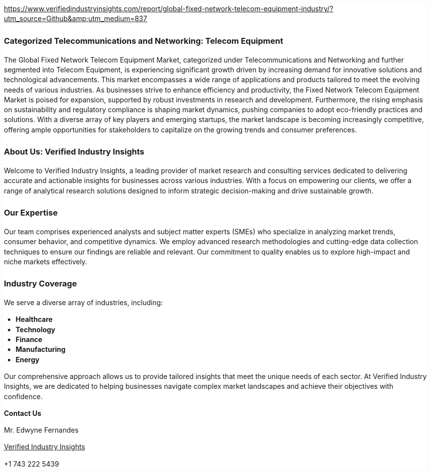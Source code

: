 </strong><a href="https://www.verifiedindustryinsights.com/report/global-fixed-network-telecom-equipment-industry/?utm_source=Github&amp;utm_medium=837">https://www.verifiedindustryinsights.com/report/global-fixed-network-telecom-equipment-industry/?utm_source=Github&amp;utm_medium=837</a>&nbsp;</p><h3>Categorized Telecommunications and Networking: Telecom Equipment </h3><p>The Global Fixed Network Telecom Equipment Market, categorized under Telecommunications and Networking and further segmented into Telecom Equipment, is experiencing significant growth driven by increasing demand for innovative solutions and technological advancements. This market encompasses a wide range of applications and products tailored to meet the evolving needs of various industries. As businesses strive to enhance efficiency and productivity, the Fixed Network Telecom Equipment Market is poised for expansion, supported by robust investments in research and development. Furthermore, the rising emphasis on sustainability and regulatory compliance is shaping market dynamics, pushing companies to adopt eco-friendly practices and solutions. With a diverse array of key players and emerging startups, the market landscape is becoming increasingly competitive, offering ample opportunities for stakeholders to capitalize on the growing trends and consumer preferences.</p><h3>About Us: Verified Industry Insights</h3><p>Welcome to Verified Industry Insights, a leading provider of market research and consulting services dedicated to delivering accurate and actionable insights for businesses across various industries. With a focus on empowering our clients, we offer a range of analytical research solutions designed to inform strategic decision-making and drive sustainable growth.</p><h3>Our Expertise</h3><p>Our team comprises experienced analysts and subject matter experts (SMEs) who specialize in analyzing market trends, consumer behavior, and competitive dynamics. We employ advanced research methodologies and cutting-edge data collection techniques to ensure our findings are reliable and relevant. Our commitment to quality enables us to explore high-impact and niche markets effectively.</p><h3>Industry Coverage</h3><p>We serve a diverse array of industries, including:</p><ul><li><strong>Healthcare</strong></li><li><strong>Technology</strong></li><li><strong>Finance</strong></li><li><strong>Manufacturing</strong></li><li><strong>Energy</strong></li></ul><p>Our comprehensive approach allows us to provide tailored insights that meet the unique needs of each sector. At Verified Industry Insights, we are dedicated to helping businesses navigate complex market landscapes and achieve their objectives with confidence.</p><p><strong>Contact Us</strong></p><p>Mr. Edwyne Fernandes</p><p><a href="https://www.verifiedindustryinsights.com/">Verified Industry Insights</a></p><p>+1 743 222 5439</p>
